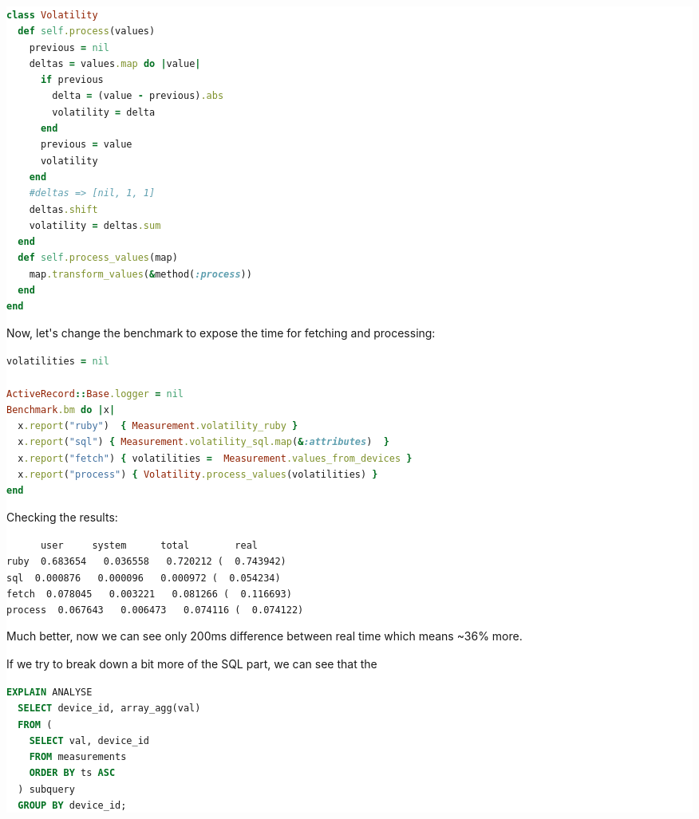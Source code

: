```ruby
class Volatility
  def self.process(values)
    previous = nil
    deltas = values.map do |value|
      if previous
        delta = (value - previous).abs
        volatility = delta
      end
      previous = value
      volatility
    end
    #deltas => [nil, 1, 1]
    deltas.shift
    volatility = deltas.sum
  end
  def self.process_values(map)
    map.transform_values(&method(:process))
  end
end
```

Now, let's change the benchmark to expose the time for fetching and processing:


```ruby
volatilities = nil

ActiveRecord::Base.logger = nil
Benchmark.bm do |x|
  x.report("ruby")  { Measurement.volatility_ruby }
  x.report("sql") { Measurement.volatility_sql.map(&:attributes)  }
  x.report("fetch") { volatilities =  Measurement.values_from_devices }
  x.report("process") { Volatility.process_values(volatilities) }
end
```

Checking the results:

          user     system      total        real
    ruby  0.683654   0.036558   0.720212 (  0.743942)
    sql  0.000876   0.000096   0.000972 (  0.054234)
    fetch  0.078045   0.003221   0.081266 (  0.116693)
    process  0.067643   0.006473   0.074116 (  0.074122)

Much better, now we can see only 200ms difference between real time which means ~36% more.


If we try to break down a bit more of the SQL part, we can see that the 

```sql
EXPLAIN ANALYSE
  SELECT device_id, array_agg(val)
  FROM (
    SELECT val, device_id
    FROM measurements
    ORDER BY ts ASC
  ) subquery
  GROUP BY device_id;
```


[1]: https://github.com/timescale/timescaledb-toolkit
[2]: https://timescale.com
[3]: https://www.postgresql.org/docs/14/runtime-config-client.html#GUC-SEARCH-PATH
[4]: https://github.com/timescale/timescaledb-toolkit/blob/main/docs/README.md#a-note-on-tags-
[5]: https://guides.rubyonrails.org/action_controller_overview.html#filters
[6]: https://en.wikipedia.org/wiki/Volatility_(finance)
[7]: https://www.timescale.com/blog/function-pipelines-building-functional-programming-into-postgresql-using-custom-operators/
[8]: https://docs.timescale.com/timescaledb/latest/overview/core-concepts/hypertables-and-chunks/#partitioning-in-hypertables-with-chunks